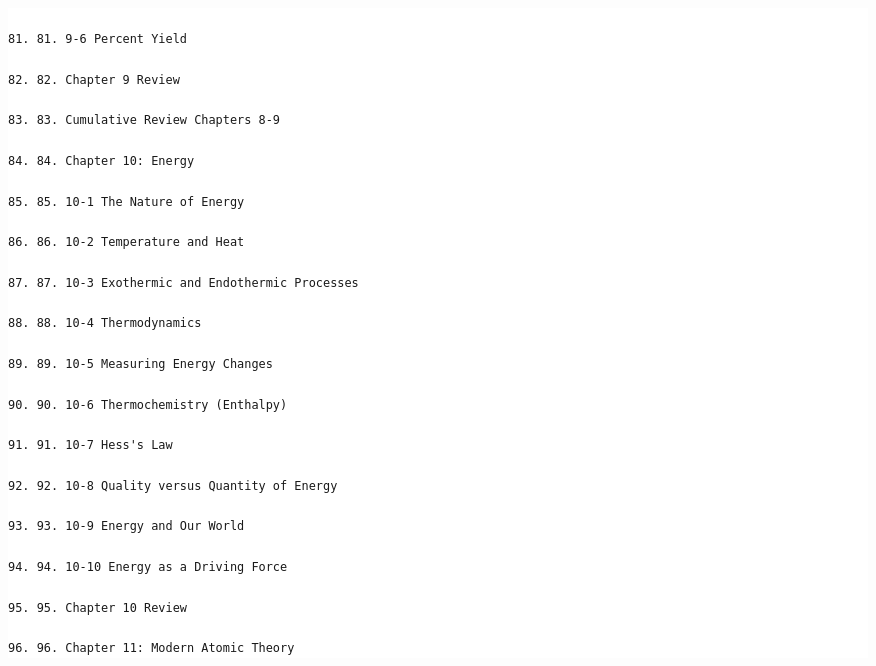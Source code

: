                                                                                                                                                                                                                                                                                                                     81. 81. 9-6 Percent Yield
                                                                                                                                                                                                                                                                                                                        82. 82. Chapter 9 Review
                                                                                                                                                                                                                                                                                                                            83. 83. Cumulative Review Chapters 8-9
                                                                                                                                                                                                                                                                                                                                84. 84. Chapter 10: Energy
                                                                                                                                                                                                                                                                                                                                    85. 85. 10-1 The Nature of Energy
                                                                                                                                                                                                                                                                                                                                        86. 86. 10-2 Temperature and Heat
                                                                                                                                                                                                                                                                                                                                            87. 87. 10-3 Exothermic and Endothermic Processes
                                                                                                                                                                                                                                                                                                                                                88. 88. 10-4 Thermodynamics
                                                                                                                                                                                                                                                                                                                                                    89. 89. 10-5 Measuring Energy Changes
                                                                                                                                                                                                                                                                                                                                                        90. 90. 10-6 Thermochemistry (Enthalpy)
                                                                                                                                                                                                                                                                                                                                                            91. 91. 10-7 Hess's Law
                                                                                                                                                                                                                                                                                                                                                                92. 92. 10-8 Quality versus Quantity of Energy
                                                                                                                                                                                                                                                                                                                                                                    93. 93. 10-9 Energy and Our World
                                                                                                                                                                                                                                                                                                                                                                        94. 94. 10-10 Energy as a Driving Force
                                                                                                                                                                                                                                                                                                                                                                            95. 95. Chapter 10 Review
                                                                                                                                                                                                                                                                                                                                                                                96. 96. Chapter 11: Modern Atomic Theory